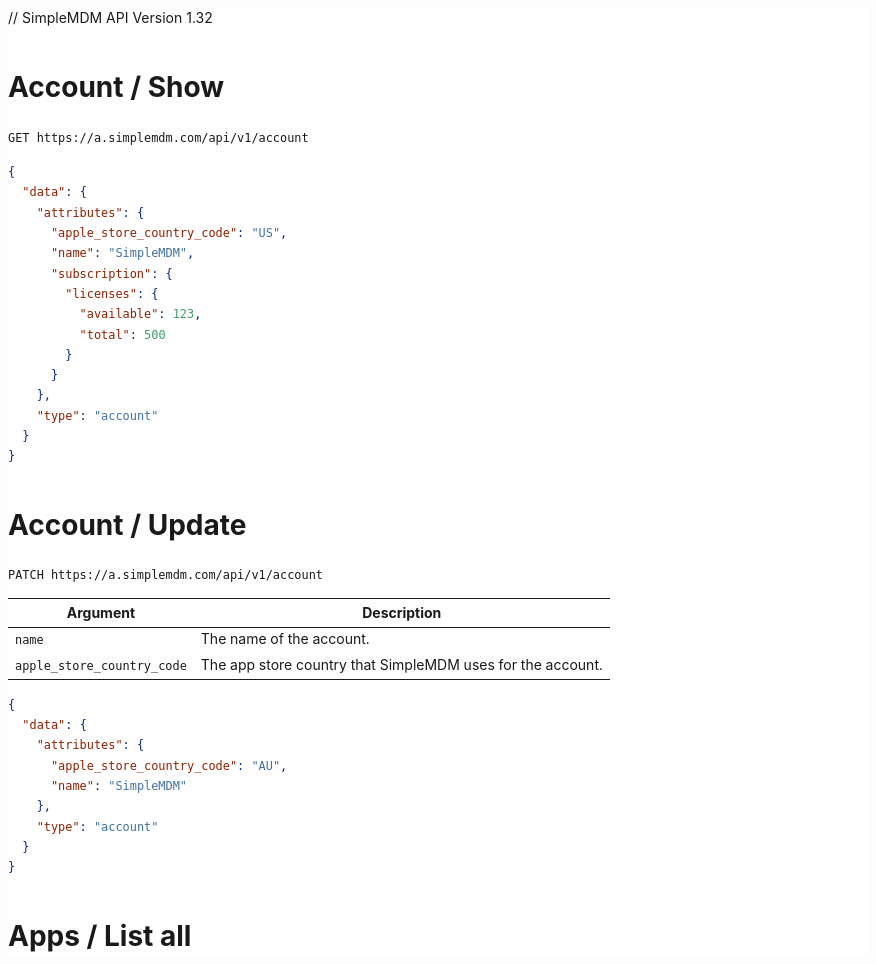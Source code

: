 // SimpleMDM API Version 1.32

# Account / Show

```http
GET https://a.simplemdm.com/api/v1/account
```

```json
{
  "data": {
    "attributes": {
      "apple_store_country_code": "US",
      "name": "SimpleMDM",
      "subscription": {
        "licenses": {
          "available": 123,
          "total": 500
        }
      }
    },
    "type": "account"
  }
}
```

# Account / Update

```http
PATCH https://a.simplemdm.com/api/v1/account
```

| Argument                   | Description                                                |
|----------------------------|------------------------------------------------------------|
| `name`                     | The name of the account.                                   |
| `apple_store_country_code` | The app store country that SimpleMDM uses for the account. |


```json
{
  "data": {
    "attributes": {
      "apple_store_country_code": "AU",
      "name": "SimpleMDM"
    },
    "type": "account"
  }
}
```

# Apps / List all
